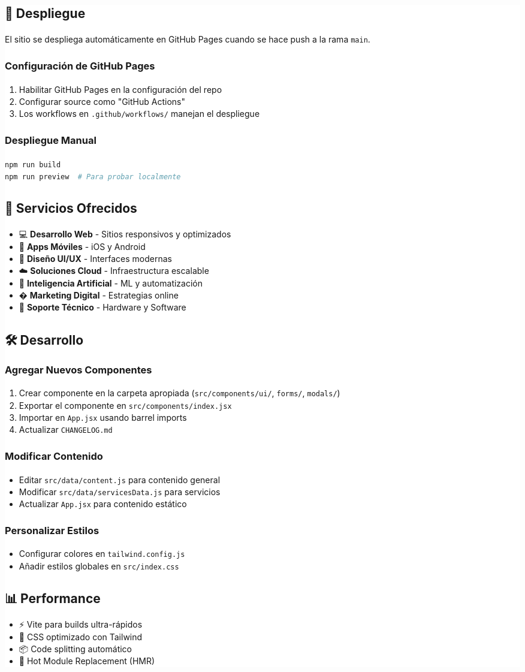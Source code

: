 ## 🚀 Despliegue

El sitio se despliega automáticamente en GitHub Pages cuando se hace push a la rama `main`.

### Configuración de GitHub Pages

1. Habilitar GitHub Pages en la configuración del repo
2. Configurar source como "GitHub Actions"
3. Los workflows en `.github/workflows/` manejan el despliegue

### Despliegue Manual

```bash
npm run build
npm run preview  # Para probar localmente
```

## 🎯 Servicios Ofrecidos

- 💻 **Desarrollo Web** - Sitios responsivos y optimizados
- 📱 **Apps Móviles** - iOS y Android
- 🎨 **Diseño UI/UX** - Interfaces modernas
- ☁️ **Soluciones Cloud** - Infraestructura escalable
- 🧠 **Inteligencia Artificial** - ML y automatización
- � **Marketing Digital** - Estrategias online
- 🔧 **Soporte Técnico** - Hardware y Software

## 🛠️ Desarrollo

### Agregar Nuevos Componentes

1. Crear componente en la carpeta apropiada (`src/components/ui/`, `forms/`, `modals/`)
2. Exportar el componente en `src/components/index.jsx`
3. Importar en `App.jsx` usando barrel imports
4. Actualizar `CHANGELOG.md`

### Modificar Contenido

- Editar `src/data/content.js` para contenido general
- Modificar `src/data/servicesData.js` para servicios
- Actualizar `App.jsx` para contenido estático

### Personalizar Estilos

- Configurar colores en `tailwind.config.js`
- Añadir estilos globales en `src/index.css`

## 📊 Performance

- ⚡ Vite para builds ultra-rápidos
- 🎨 CSS optimizado con Tailwind
- 📦 Code splitting automático
- 🔄 Hot Module Replacement (HMR)
